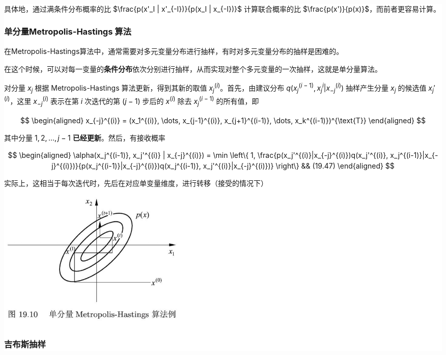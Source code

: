 具体地，通过满条件分布概率的比 $\frac{p(x'_I | x'_{-I})}{p(x_I | x_{-I})}$ 计算联合概率的比 $\frac{p(x')}{p(x)}$，而前者更容易计算。

### 单分量Metropolis-Hastings 算法

在Metropolis-Hastings算法中，通常需要对多元变量分布进行抽样，有时对多元变量分布的抽样是困难的。

在这个时候，可以对每一变量的**条件分布**依次分别进行抽样，从而实现对整个多元变量的一次抽样，这就是单分量算法。

对分量 $x_j$ 根据 Metropolis-Hastings 算法更新，得到其新的取值 $x_j^{(i)}$。首先，由建议分布 $q(x_j^{(i-1)}, x_j^{i} | x_{-j}^{(i)})$ 抽样产生分量 $x_j$ 的候选值 $x_j'^{(i)}$，这里 $x_{-j}^{(i)}$ 表示在第 $i$ 次迭代的第 $(j-1)$ 步后的 $x^{(i)}$ 除去 $x_j^{(i-1)}$ 的所有值，即

$$
\begin{aligned}
x_{-j}^{(i)} = (x_1^{(i)}, \dots, x_{j-1}^{(i)}, x_{j+1}^{(i-1)}, \dots, x_k^{(i-1)})^{\text{T}}
\end{aligned}
$$

其中分量 $1, 2, \dots, j-1$ **已经更新**。然后，有接收概率

$$
\begin{aligned}
\alpha(x_j^{(i-1)}, x_j'^{(i)} | x_{-j}^{(i)}) = \min \left\{ 1, \frac{p(x_j'^{(i)}|x_{-j}^{(i)})q(x_j'^{(i)}, x_j^{(i-1)}|x_{-j}^{(i)})}{p(x_j^{(i-1)}|x_{-j}^{(i)})q(x_j^{(i-1)}, x_j'^{(i)}|x_{-j}^{(i)})} \right\} && (19.47)
\end{aligned}
$$

实际上，这相当于每次迭代时，先后在对应单变量维度，进行转移（接受的情况下）

<img src="post_content/马尔科夫链蒙特卡洛/image-20250605140315738.png" alt="image-20250605140315738" style="zoom:67%;" />



### 吉布斯抽样
